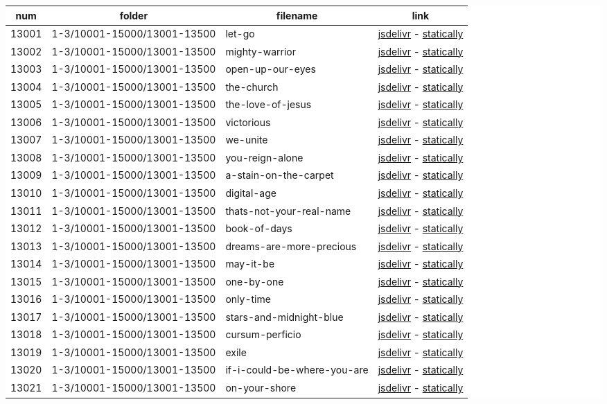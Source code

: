 |  num  | folder | filename | link |
|-------|--------|----------|------|
|13001|1-3/10001-15000/13001-13500|let-go|[jsdelivr](https://cdn.jsdelivr.net/gh/dbchord/png-c-1110x370_1-3/10001-15000/13001-13500/let-go.png) - [statically](https://cdn.statically.io/gh/dbchord/png-c-1110x370_1-3/img/10001-15000/13001-13500/let-go.png)|
|13002|1-3/10001-15000/13001-13500|mighty-warrior|[jsdelivr](https://cdn.jsdelivr.net/gh/dbchord/png-c-1110x370_1-3/10001-15000/13001-13500/mighty-warrior.png) - [statically](https://cdn.statically.io/gh/dbchord/png-c-1110x370_1-3/img/10001-15000/13001-13500/mighty-warrior.png)|
|13003|1-3/10001-15000/13001-13500|open-up-our-eyes|[jsdelivr](https://cdn.jsdelivr.net/gh/dbchord/png-c-1110x370_1-3/10001-15000/13001-13500/open-up-our-eyes.png) - [statically](https://cdn.statically.io/gh/dbchord/png-c-1110x370_1-3/img/10001-15000/13001-13500/open-up-our-eyes.png)|
|13004|1-3/10001-15000/13001-13500|the-church|[jsdelivr](https://cdn.jsdelivr.net/gh/dbchord/png-c-1110x370_1-3/10001-15000/13001-13500/the-church.png) - [statically](https://cdn.statically.io/gh/dbchord/png-c-1110x370_1-3/img/10001-15000/13001-13500/the-church.png)|
|13005|1-3/10001-15000/13001-13500|the-love-of-jesus|[jsdelivr](https://cdn.jsdelivr.net/gh/dbchord/png-c-1110x370_1-3/10001-15000/13001-13500/the-love-of-jesus.png) - [statically](https://cdn.statically.io/gh/dbchord/png-c-1110x370_1-3/img/10001-15000/13001-13500/the-love-of-jesus.png)|
|13006|1-3/10001-15000/13001-13500|victorious|[jsdelivr](https://cdn.jsdelivr.net/gh/dbchord/png-c-1110x370_1-3/10001-15000/13001-13500/victorious.png) - [statically](https://cdn.statically.io/gh/dbchord/png-c-1110x370_1-3/img/10001-15000/13001-13500/victorious.png)|
|13007|1-3/10001-15000/13001-13500|we-unite|[jsdelivr](https://cdn.jsdelivr.net/gh/dbchord/png-c-1110x370_1-3/10001-15000/13001-13500/we-unite.png) - [statically](https://cdn.statically.io/gh/dbchord/png-c-1110x370_1-3/img/10001-15000/13001-13500/we-unite.png)|
|13008|1-3/10001-15000/13001-13500|you-reign-alone|[jsdelivr](https://cdn.jsdelivr.net/gh/dbchord/png-c-1110x370_1-3/10001-15000/13001-13500/you-reign-alone.png) - [statically](https://cdn.statically.io/gh/dbchord/png-c-1110x370_1-3/img/10001-15000/13001-13500/you-reign-alone.png)|
|13009|1-3/10001-15000/13001-13500|a-stain-on-the-carpet|[jsdelivr](https://cdn.jsdelivr.net/gh/dbchord/png-c-1110x370_1-3/10001-15000/13001-13500/a-stain-on-the-carpet.png) - [statically](https://cdn.statically.io/gh/dbchord/png-c-1110x370_1-3/img/10001-15000/13001-13500/a-stain-on-the-carpet.png)|
|13010|1-3/10001-15000/13001-13500|digital-age|[jsdelivr](https://cdn.jsdelivr.net/gh/dbchord/png-c-1110x370_1-3/10001-15000/13001-13500/digital-age.png) - [statically](https://cdn.statically.io/gh/dbchord/png-c-1110x370_1-3/img/10001-15000/13001-13500/digital-age.png)|
|13011|1-3/10001-15000/13001-13500|thats-not-your-real-name|[jsdelivr](https://cdn.jsdelivr.net/gh/dbchord/png-c-1110x370_1-3/10001-15000/13001-13500/thats-not-your-real-name.png) - [statically](https://cdn.statically.io/gh/dbchord/png-c-1110x370_1-3/img/10001-15000/13001-13500/thats-not-your-real-name.png)|
|13012|1-3/10001-15000/13001-13500|book-of-days|[jsdelivr](https://cdn.jsdelivr.net/gh/dbchord/png-c-1110x370_1-3/10001-15000/13001-13500/book-of-days.png) - [statically](https://cdn.statically.io/gh/dbchord/png-c-1110x370_1-3/img/10001-15000/13001-13500/book-of-days.png)|
|13013|1-3/10001-15000/13001-13500|dreams-are-more-precious|[jsdelivr](https://cdn.jsdelivr.net/gh/dbchord/png-c-1110x370_1-3/10001-15000/13001-13500/dreams-are-more-precious.png) - [statically](https://cdn.statically.io/gh/dbchord/png-c-1110x370_1-3/img/10001-15000/13001-13500/dreams-are-more-precious.png)|
|13014|1-3/10001-15000/13001-13500|may-it-be|[jsdelivr](https://cdn.jsdelivr.net/gh/dbchord/png-c-1110x370_1-3/10001-15000/13001-13500/may-it-be.png) - [statically](https://cdn.statically.io/gh/dbchord/png-c-1110x370_1-3/img/10001-15000/13001-13500/may-it-be.png)|
|13015|1-3/10001-15000/13001-13500|one-by-one|[jsdelivr](https://cdn.jsdelivr.net/gh/dbchord/png-c-1110x370_1-3/10001-15000/13001-13500/one-by-one.png) - [statically](https://cdn.statically.io/gh/dbchord/png-c-1110x370_1-3/img/10001-15000/13001-13500/one-by-one.png)|
|13016|1-3/10001-15000/13001-13500|only-time|[jsdelivr](https://cdn.jsdelivr.net/gh/dbchord/png-c-1110x370_1-3/10001-15000/13001-13500/only-time.png) - [statically](https://cdn.statically.io/gh/dbchord/png-c-1110x370_1-3/img/10001-15000/13001-13500/only-time.png)|
|13017|1-3/10001-15000/13001-13500|stars-and-midnight-blue|[jsdelivr](https://cdn.jsdelivr.net/gh/dbchord/png-c-1110x370_1-3/10001-15000/13001-13500/stars-and-midnight-blue.png) - [statically](https://cdn.statically.io/gh/dbchord/png-c-1110x370_1-3/img/10001-15000/13001-13500/stars-and-midnight-blue.png)|
|13018|1-3/10001-15000/13001-13500|cursum-perficio|[jsdelivr](https://cdn.jsdelivr.net/gh/dbchord/png-c-1110x370_1-3/10001-15000/13001-13500/cursum-perficio.png) - [statically](https://cdn.statically.io/gh/dbchord/png-c-1110x370_1-3/img/10001-15000/13001-13500/cursum-perficio.png)|
|13019|1-3/10001-15000/13001-13500|exile|[jsdelivr](https://cdn.jsdelivr.net/gh/dbchord/png-c-1110x370_1-3/10001-15000/13001-13500/exile.png) - [statically](https://cdn.statically.io/gh/dbchord/png-c-1110x370_1-3/img/10001-15000/13001-13500/exile.png)|
|13020|1-3/10001-15000/13001-13500|if-i-could-be-where-you-are|[jsdelivr](https://cdn.jsdelivr.net/gh/dbchord/png-c-1110x370_1-3/10001-15000/13001-13500/if-i-could-be-where-you-are.png) - [statically](https://cdn.statically.io/gh/dbchord/png-c-1110x370_1-3/img/10001-15000/13001-13500/if-i-could-be-where-you-are.png)|
|13021|1-3/10001-15000/13001-13500|on-your-shore|[jsdelivr](https://cdn.jsdelivr.net/gh/dbchord/png-c-1110x370_1-3/10001-15000/13001-13500/on-your-shore.png) - [statically](https://cdn.statically.io/gh/dbchord/png-c-1110x370_1-3/img/10001-15000/13001-13500/on-your-shore.png)|
